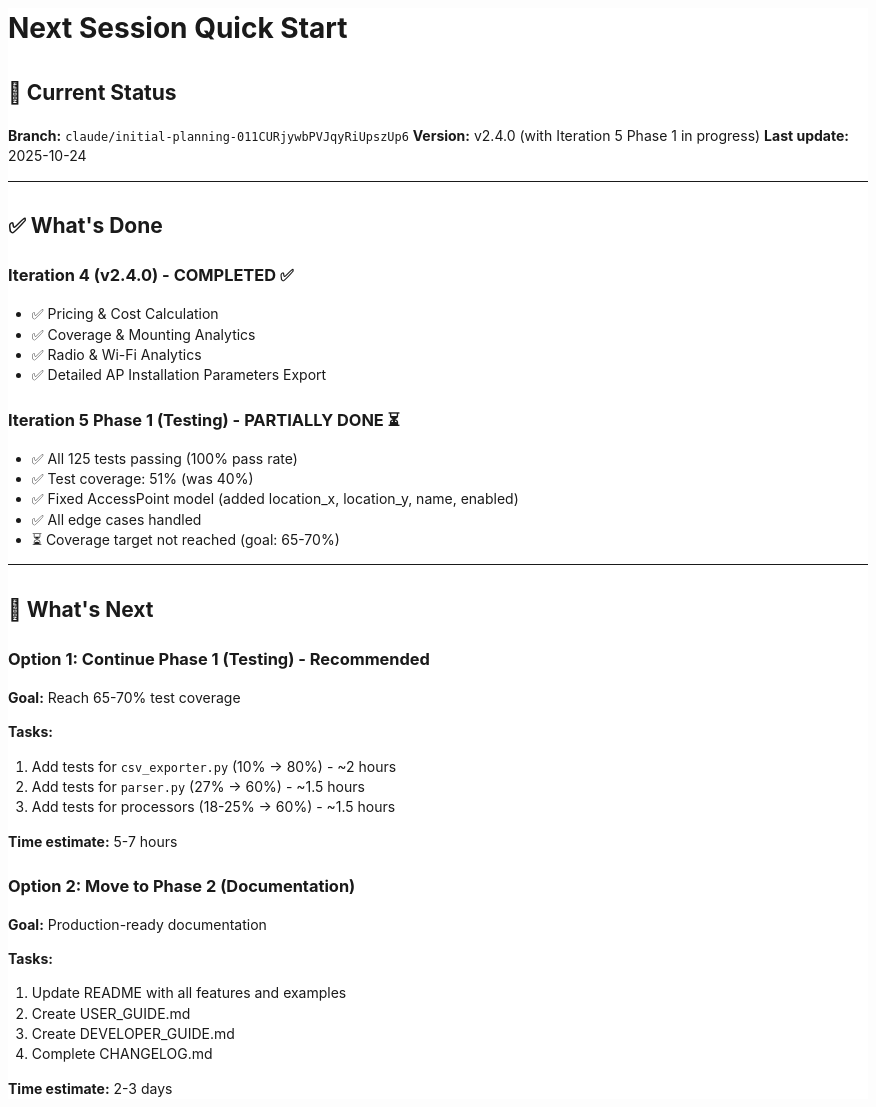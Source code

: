 # Next Session Quick Start

## 📍 Current Status

**Branch:** `claude/initial-planning-011CURjywbPVJqyRiUpszUp6`
**Version:** v2.4.0 (with Iteration 5 Phase 1 in progress)
**Last update:** 2025-10-24

---

## ✅ What's Done

### Iteration 4 (v2.4.0) - COMPLETED ✅
- ✅ Pricing & Cost Calculation
- ✅ Coverage & Mounting Analytics
- ✅ Radio & Wi-Fi Analytics
- ✅ Detailed AP Installation Parameters Export

### Iteration 5 Phase 1 (Testing) - PARTIALLY DONE ⏳
- ✅ All 125 tests passing (100% pass rate)
- ✅ Test coverage: 51% (was 40%)
- ✅ Fixed AccessPoint model (added location_x, location_y, name, enabled)
- ✅ All edge cases handled
- ⏳ Coverage target not reached (goal: 65-70%)

---

## 🎯 What's Next

### Option 1: Continue Phase 1 (Testing) - Recommended
**Goal:** Reach 65-70% test coverage

**Tasks:**
1. Add tests for `csv_exporter.py` (10% → 80%) - ~2 hours
2. Add tests for `parser.py` (27% → 60%) - ~1.5 hours
3. Add tests for processors (18-25% → 60%) - ~1.5 hours

**Time estimate:** 5-7 hours

### Option 2: Move to Phase 2 (Documentation)
**Goal:** Production-ready documentation

**Tasks:**
1. Update README with all features and examples
2. Create USER_GUIDE.md
3. Create DEVELOPER_GUIDE.md
4. Complete CHANGELOG.md

**Time estimate:** 2-3 days
